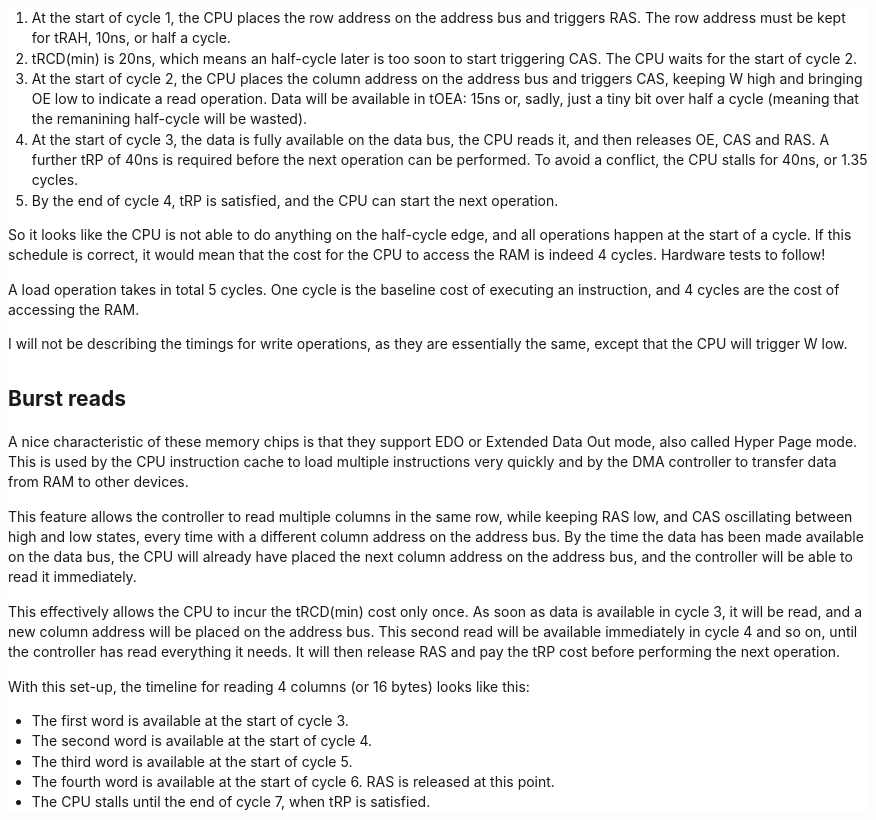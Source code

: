 1. At the start of cycle 1, the CPU places the row address on the address bus
   and triggers <neg>RAS</neg>. The row address must be kept for tRAH, 10ns, or
   half a cycle.
2. tRCD(min) is 20ns, which means an half-cycle later is too soon to start 
   triggering <neg>CAS</neg>. The CPU waits for the start of cycle 2.
3. At the start of cycle 2, the CPU places the column address on the address bus
   and triggers <neg>CAS</neg>, keeping <neg>W</neg> high and bringing
   <neg>OE</neg> low to indicate a read operation. Data will be available in
   tOEA: 15ns or, sadly, just a tiny bit over half a cycle (meaning that the
   remanining half-cycle will be wasted).
4. At the start of cycle 3, the data is fully available on the data bus, the CPU
   reads it, and then releases <neg>OE</neg>, <neg>CAS</neg> and <neg>RAS</neg>.
   A further tRP of 40ns is required before the next operation can be performed.
   To avoid a conflict, the CPU stalls for 40ns, or 1.35 cycles.
5. By the end of cycle 4, tRP is satisfied, and the CPU can start the next
   operation.

So it looks like the CPU is not able to do anything on the half-cycle edge, and
all operations happen at the start of a cycle. If this schedule is correct, it
would mean that the cost for the CPU to access the RAM is indeed 4 cycles.
Hardware tests to follow!

A load operation takes in total 5 cycles. One cycle is the baseline cost of
executing an instruction, and 4 cycles are the cost of accessing the RAM.

I will not be describing the timings for write operations, as they are
essentially the same, except that the CPU will trigger <neg>W</neg> low.

## Burst reads

A nice characteristic of these memory chips is that they support EDO or Extended
Data Out mode, also called Hyper Page mode. This is used by the CPU instruction
cache to load multiple instructions very quickly and by the DMA controller to
transfer data from RAM to other devices.

This feature allows the controller to read multiple columns in the same row,
while keeping <neg>RAS</neg> low, and <neg>CAS</neg> oscillating between high
and low states, every time with a different column address on the address bus.
By the time the data has been made available on the data bus, the CPU will
already have placed the next column address on the address bus, and the
controller will be able to read it immediately.

This effectively allows the CPU to incur the tRCD(min) cost only once. As soon
as data is available in cycle 3, it will be read, and a new column address will
be placed on the address bus. This second read will be available immediately in
cycle 4 and so on, until the controller has read everything it needs. It will
then release <neg>RAS</neg> and pay the tRP cost before performing the next
operation.

With this set-up, the timeline for reading 4 columns (or 16 bytes) looks like
this:

- The first word is available at the start of cycle 3.
- The second word is available at the start of cycle 4.
- The third word is available at the start of cycle 5.
- The fourth word is available at the start of cycle 6. <neg>RAS</neg> is
  released at this point.
- The CPU stalls until the end of cycle 7, when tRP is satisfied.
